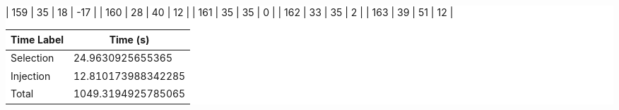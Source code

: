 | 159 | 35 | 18 | -17 |
| 160 | 28 | 40 | 12 |
| 161 | 35 | 35 | 0 |
| 162 | 33 | 35 | 2 |
| 163 | 39 | 51 | 12 |



| Time Label | Time (s) |
| --- | --- |
| Selection | 24.9630925655365 |
| Injection | 12.810173988342285 |
| Total | 1049.3194925785065 |


